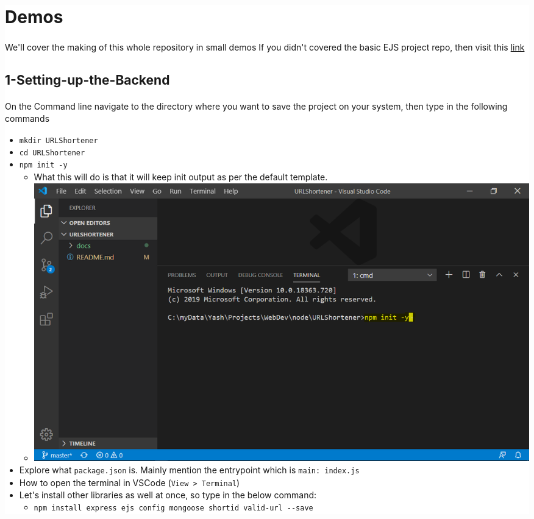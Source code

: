 # Demos
We'll cover the making of this whole repository in small demos
If you didn't covered the basic EJS project repo, then visit this [link](https://github.com/Yash-Yadav/TechUniteWebAppsNodeJS)
## 1-Setting-up-the-Backend
On the Command line navigate to the directory where you want to save the project on your system, then type in the following commands
* `mkdir URLShortener`
* `cd URLShortener`
* `npm init -y`
  - What this will do is that it will keep init output as per the default template.
  - ![alt text](./img/01.png "")
* Explore what `package.json` is. Mainly mention the entrypoint which is `main: index.js`
* How to open the terminal in VSCode (`View > Terminal`)
* Let's install other libraries as well at once, so type in the below command:
  - `npm install express ejs config mongoose shortid valid-url --save`